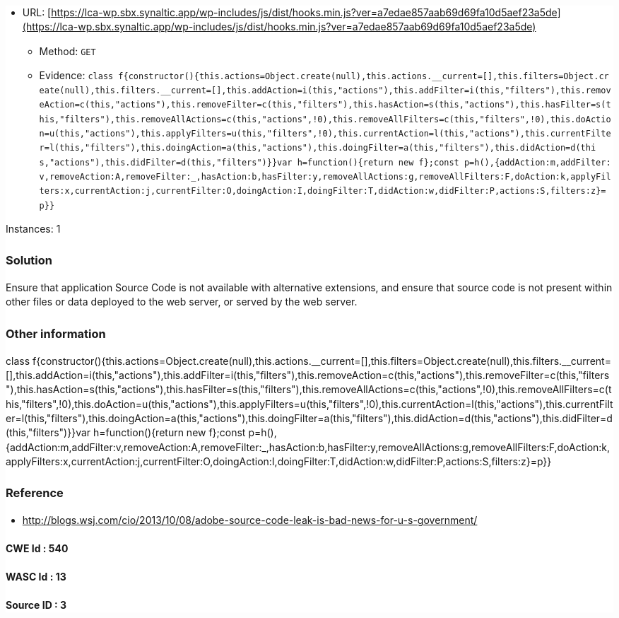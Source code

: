   
* URL: [https://lca-wp.sbx.synaltic.app/wp-includes/js/dist/hooks.min.js?ver=a7edae857aab69d69fa10d5aef23a5de](https://lca-wp.sbx.synaltic.app/wp-includes/js/dist/hooks.min.js?ver=a7edae857aab69d69fa10d5aef23a5de)
  
  
  * Method: `GET`
  
  
  * Evidence: `class f{constructor(){this.actions=Object.create(null),this.actions.__current=[],this.filters=Object.create(null),this.filters.__current=[],this.addAction=i(this,"actions"),this.addFilter=i(this,"filters"),this.removeAction=c(this,"actions"),this.removeFilter=c(this,"filters"),this.hasAction=s(this,"actions"),this.hasFilter=s(this,"filters"),this.removeAllActions=c(this,"actions",!0),this.removeAllFilters=c(this,"filters",!0),this.doAction=u(this,"actions"),this.applyFilters=u(this,"filters",!0),this.currentAction=l(this,"actions"),this.currentFilter=l(this,"filters"),this.doingAction=a(this,"actions"),this.doingFilter=a(this,"filters"),this.didAction=d(this,"actions"),this.didFilter=d(this,"filters")}}var h=function(){return new f};const p=h(),{addAction:m,addFilter:v,removeAction:A,removeFilter:_,hasAction:b,hasFilter:y,removeAllActions:g,removeAllFilters:F,doAction:k,applyFilters:x,currentAction:j,currentFilter:O,doingAction:I,doingFilter:T,didAction:w,didFilter:P,actions:S,filters:z}=p}}`
  
  
  
  
Instances: 1
  
### Solution
<p>Ensure that application Source Code is not available with alternative extensions, and ensure that source code is not present within other files or data deployed to the web server, or served by the web server. </p>
  
### Other information
<p>class f{constructor(){this.actions=Object.create(null),this.actions.__current=[],this.filters=Object.create(null),this.filters.__current=[],this.addAction=i(this,"actions"),this.addFilter=i(this,"filters"),this.removeAction=c(this,"actions"),this.removeFilter=c(this,"filters"),this.hasAction=s(this,"actions"),this.hasFilter=s(this,"filters"),this.removeAllActions=c(this,"actions",!0),this.removeAllFilters=c(this,"filters",!0),this.doAction=u(this,"actions"),this.applyFilters=u(this,"filters",!0),this.currentAction=l(this,"actions"),this.currentFilter=l(this,"filters"),this.doingAction=a(this,"actions"),this.doingFilter=a(this,"filters"),this.didAction=d(this,"actions"),this.didFilter=d(this,"filters")}}var h=function(){return new f};const p=h(),{addAction:m,addFilter:v,removeAction:A,removeFilter:_,hasAction:b,hasFilter:y,removeAllActions:g,removeAllFilters:F,doAction:k,applyFilters:x,currentAction:j,currentFilter:O,doingAction:I,doingFilter:T,didAction:w,didFilter:P,actions:S,filters:z}=p}}</p>
  
### Reference
* http://blogs.wsj.com/cio/2013/10/08/adobe-source-code-leak-is-bad-news-for-u-s-government/

  
#### CWE Id : 540
  
#### WASC Id : 13
  
#### Source ID : 3

  
  